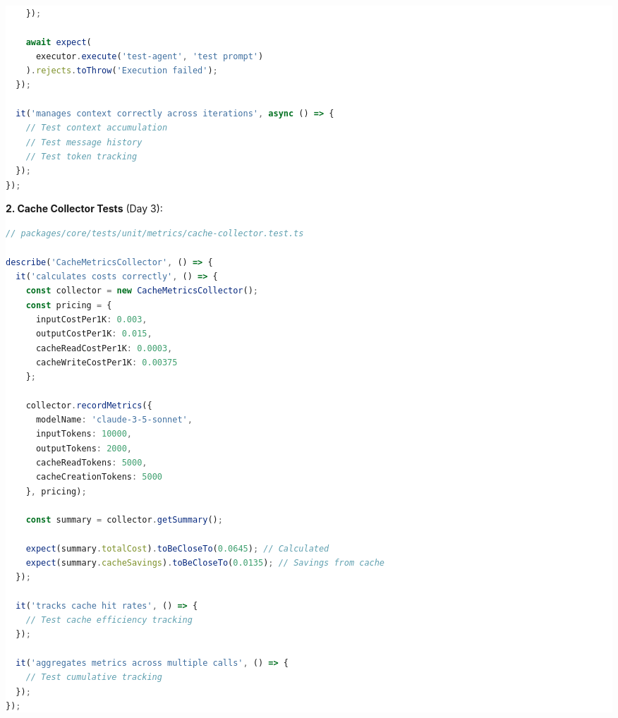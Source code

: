 ```typescript
    });

    await expect(
      executor.execute('test-agent', 'test prompt')
    ).rejects.toThrow('Execution failed');
  });

  it('manages context correctly across iterations', async () => {
    // Test context accumulation
    // Test message history
    // Test token tracking
  });
});
```

**2. Cache Collector Tests** (Day 3):

```typescript
// packages/core/tests/unit/metrics/cache-collector.test.ts

describe('CacheMetricsCollector', () => {
  it('calculates costs correctly', () => {
    const collector = new CacheMetricsCollector();
    const pricing = {
      inputCostPer1K: 0.003,
      outputCostPer1K: 0.015,
      cacheReadCostPer1K: 0.0003,
      cacheWriteCostPer1K: 0.00375
    };

    collector.recordMetrics({
      modelName: 'claude-3-5-sonnet',
      inputTokens: 10000,
      outputTokens: 2000,
      cacheReadTokens: 5000,
      cacheCreationTokens: 5000
    }, pricing);

    const summary = collector.getSummary();

    expect(summary.totalCost).toBeCloseTo(0.0645); // Calculated
    expect(summary.cacheSavings).toBeCloseTo(0.0135); // Savings from cache
  });

  it('tracks cache hit rates', () => {
    // Test cache efficiency tracking
  });

  it('aggregates metrics across multiple calls', () => {
    // Test cumulative tracking
  });
});
```
